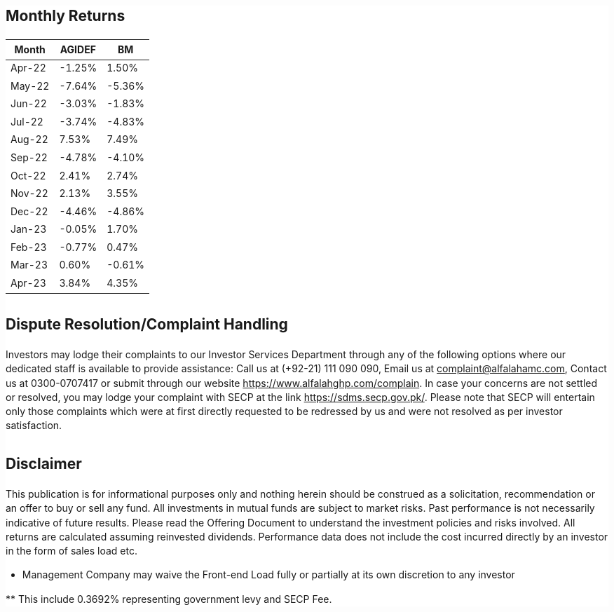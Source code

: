 ## Monthly Returns

| Month  | AGIDEF | BM     |
| ------ | ------ | ------ |
| Apr-22 | -1.25% | 1.50%  |
| May-22 | -7.64% | -5.36% |
| Jun-22 | -3.03% | -1.83% |
| Jul-22 | -3.74% | -4.83% |
| Aug-22 | 7.53%  | 7.49%  |
| Sep-22 | -4.78% | -4.10% |
| Oct-22 | 2.41%  | 2.74%  |
| Nov-22 | 2.13%  | 3.55%  |
| Dec-22 | -4.46% | -4.86% |
| Jan-23 | -0.05% | 1.70%  |
| Feb-23 | -0.77% | 0.47%  |
| Mar-23 | 0.60%  | -0.61% |
| Apr-23 | 3.84%  | 4.35%  |

## Dispute Resolution/Complaint Handling

Investors may lodge their complaints to our Investor Services Department through any of the following options where our dedicated staff is available to provide assistance: Call us at (+92-21) 111 090 090, Email us at complaint@alfalahamc.com, Contact us at 0300-0707417 or submit through our website https://www.alfalahghp.com/complain. In case your concerns are not settled or resolved, you may lodge your complaint with SECP at the link https://sdms.secp.gov.pk/. Please note that SECP will entertain only those complaints which were at first directly requested to be redressed by us and were not resolved as per investor satisfaction.

## Disclaimer

This publication is for informational purposes only and nothing herein should be construed as a solicitation, recommendation or an offer to buy or sell any fund. All investments in mutual funds are subject to market risks. Past performance is not necessarily indicative of future results. Please read the Offering Document to understand the investment policies and risks involved. All returns are calculated assuming reinvested dividends. Performance data does not include the cost incurred directly by an investor in the form of sales load etc.

- Management Company may waive the Front-end Load fully or partially at its own discretion to any investor

\*\* This include 0.3692% representing government levy and SECP Fee.
